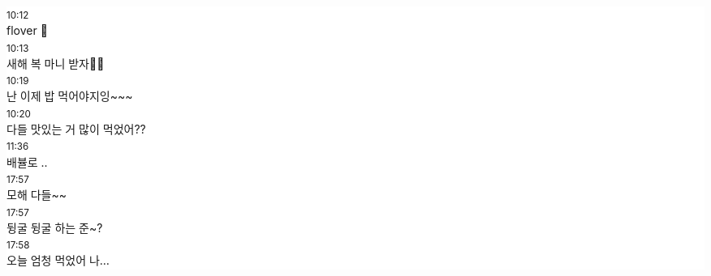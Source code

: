 <div class="message" markdown="1">
<div class="message-date" markdown="1">
<small>10:12</small>
</div>
<div markdown="1">
flover 🫶
</div>
</div>
<div class="message" markdown="1">
<div class="message-date" markdown="1">
<small>10:13</small>
</div>
<div markdown="1">
새해 복 마니 받자🩷🩷
</div>
</div>
<div class="message" markdown="1">
<div class="message-date" markdown="1">
<small>10:19</small>
</div>
<div markdown="1">
난 이제 밥 먹어야지잉~~~
</div>
</div>
<div class="message" markdown="1">
<div class="message-date" markdown="1">
<small>10:20</small>
</div>
<div markdown="1">
다들 맛있는 거 많이 먹었어??
</div>
</div>
<div class="message" markdown="1">
<div class="message-date" markdown="1">
<small>11:36</small>
</div>
<div markdown="1">
배뷸로 ..
</div>
</div>
<div class="message" markdown="1">
<div class="message-date" markdown="1">
<small>17:57</small>
</div>
<div markdown="1">
모해 다들~~
</div>
</div>
<div class="message" markdown="1">
<div class="message-date" markdown="1">
<small>17:57</small>
</div>
<div markdown="1">
뒹굴 뒹굴 하는 준~?
</div>
</div>
<div class="message" markdown="1">
<div class="message-date" markdown="1">
<small>17:58</small>
</div>
<div markdown="1">
오늘 엄청 먹었어 나…
</div>
</div>